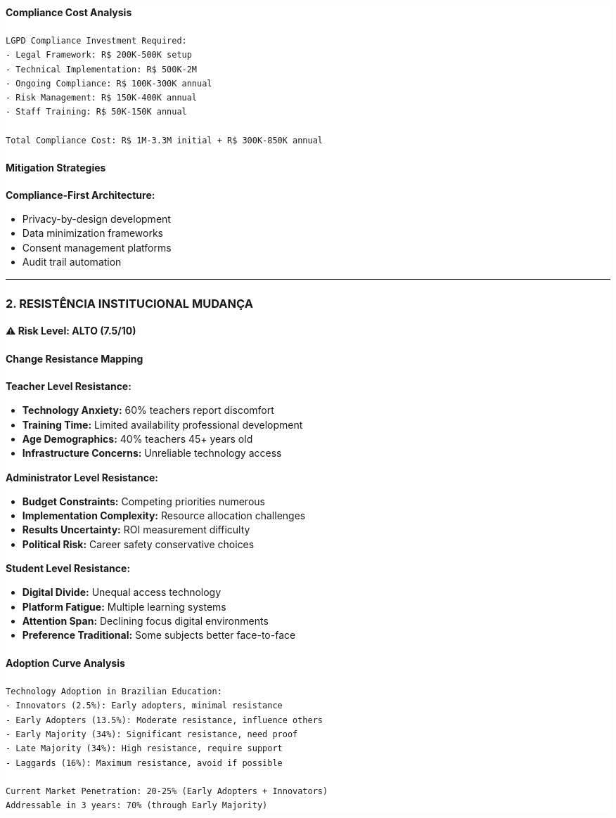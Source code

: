 #### **Compliance Cost Analysis**
```
LGPD Compliance Investment Required:
- Legal Framework: R$ 200K-500K setup
- Technical Implementation: R$ 500K-2M
- Ongoing Compliance: R$ 100K-300K annual
- Risk Management: R$ 150K-400K annual
- Staff Training: R$ 50K-150K annual

Total Compliance Cost: R$ 1M-3.3M initial + R$ 300K-850K annual
```

#### **Mitigation Strategies**
**Compliance-First Architecture:**
- Privacy-by-design development
- Data minimization frameworks
- Consent management platforms
- Audit trail automation

---

### **2. RESISTÊNCIA INSTITUCIONAL MUDANÇA**
**⚠️ Risk Level: ALTO (7.5/10)**

#### **Change Resistance Mapping**
**Teacher Level Resistance:**
- **Technology Anxiety:** 60% teachers report discomfort
- **Training Time:** Limited availability professional development
- **Age Demographics:** 40% teachers 45+ years old
- **Infrastructure Concerns:** Unreliable technology access

**Administrator Level Resistance:**
- **Budget Constraints:** Competing priorities numerous
- **Implementation Complexity:** Resource allocation challenges
- **Results Uncertainty:** ROI measurement difficulty
- **Political Risk:** Career safety conservative choices

**Student Level Resistance:**
- **Digital Divide:** Unequal access technology
- **Platform Fatigue:** Multiple learning systems
- **Attention Span:** Declining focus digital environments
- **Preference Traditional:** Some subjects better face-to-face

#### **Adoption Curve Analysis**
```
Technology Adoption in Brazilian Education:
- Innovators (2.5%): Early adopters, minimal resistance
- Early Adopters (13.5%): Moderate resistance, influence others
- Early Majority (34%): Significant resistance, need proof
- Late Majority (34%): High resistance, require support
- Laggards (16%): Maximum resistance, avoid if possible

Current Market Penetration: 20-25% (Early Adopters + Innovators)
Addressable in 3 years: 70% (through Early Majority)
```
